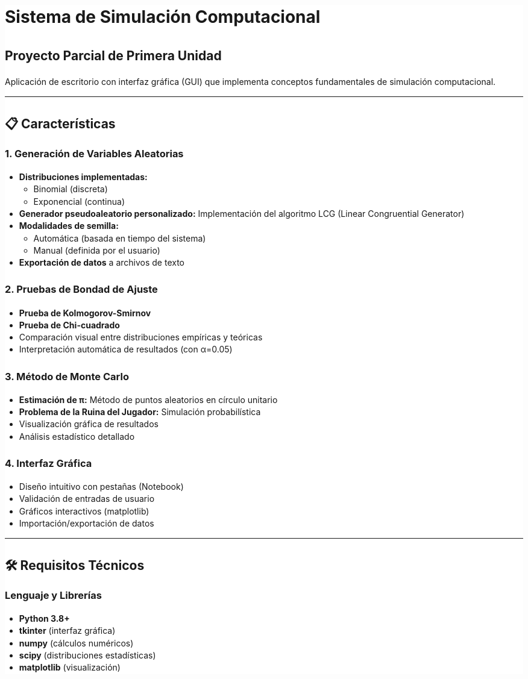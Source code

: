 # Sistema de Simulación Computacional

## Proyecto Parcial de Primera Unidad

Aplicación de escritorio con interfaz gráfica (GUI) que implementa conceptos fundamentales de simulación computacional.

---

## 📋 Características

### 1. Generación de Variables Aleatorias
- **Distribuciones implementadas:**
  - Binomial (discreta)
  - Exponencial (continua)
- **Generador pseudoaleatorio personalizado:** Implementación del algoritmo LCG (Linear Congruential Generator)
- **Modalidades de semilla:**
  - Automática (basada en tiempo del sistema)
  - Manual (definida por el usuario)
- **Exportación de datos** a archivos de texto

### 2. Pruebas de Bondad de Ajuste
- **Prueba de Kolmogorov-Smirnov**
- **Prueba de Chi-cuadrado**
- Comparación visual entre distribuciones empíricas y teóricas
- Interpretación automática de resultados (con α=0.05)

### 3. Método de Monte Carlo
- **Estimación de π:** Método de puntos aleatorios en círculo unitario
- **Problema de la Ruina del Jugador:** Simulación probabilística
- Visualización gráfica de resultados
- Análisis estadístico detallado

### 4. Interfaz Gráfica
- Diseño intuitivo con pestañas (Notebook)
- Validación de entradas de usuario
- Gráficos interactivos (matplotlib)
- Importación/exportación de datos

---

## 🛠️ Requisitos Técnicos

### Lenguaje y Librerías
- **Python 3.8+**
- **tkinter** (interfaz gráfica)
- **numpy** (cálculos numéricos)
- **scipy** (distribuciones estadísticas)
- **matplotlib** (visualización)
